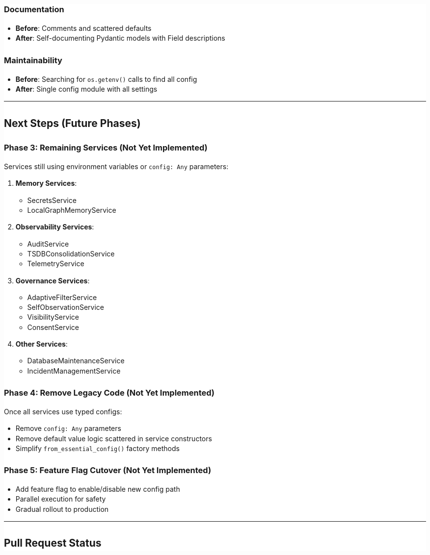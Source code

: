 ### Documentation
- **Before**: Comments and scattered defaults
- **After**: Self-documenting Pydantic models with Field descriptions

### Maintainability
- **Before**: Searching for `os.getenv()` calls to find all config
- **After**: Single config module with all settings

---

## Next Steps (Future Phases)

### Phase 3: Remaining Services (Not Yet Implemented)

Services still using environment variables or `config: Any` parameters:

1. **Memory Services**:
   - SecretsService
   - LocalGraphMemoryService

2. **Observability Services**:
   - AuditService
   - TSDBConsolidationService
   - TelemetryService

3. **Governance Services**:
   - AdaptiveFilterService
   - SelfObservationService
   - VisibilityService
   - ConsentService

4. **Other Services**:
   - DatabaseMaintenanceService
   - IncidentManagementService

### Phase 4: Remove Legacy Code (Not Yet Implemented)

Once all services use typed configs:
- Remove `config: Any` parameters
- Remove default value logic scattered in service constructors
- Simplify `from_essential_config()` factory methods

### Phase 5: Feature Flag Cutover (Not Yet Implemented)

- Add feature flag to enable/disable new config path
- Parallel execution for safety
- Gradual rollout to production

---

## Pull Request Status
